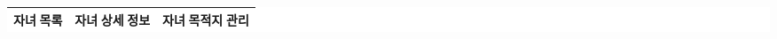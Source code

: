 |       자녀 목록       |        자녀 상세 정보         |      자녀 목적지 관리      |
| :-------------------: | :---------------------------: | :------------------------: |